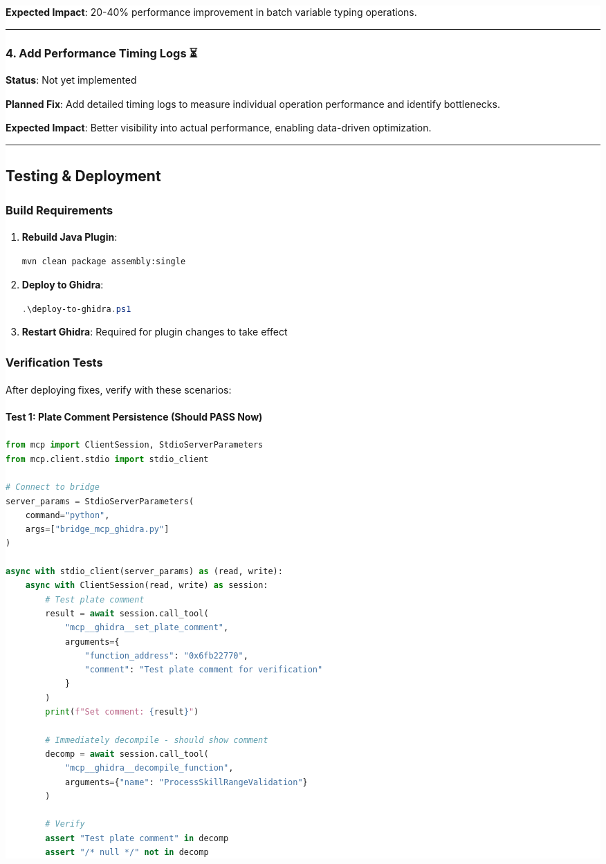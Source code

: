 **Expected Impact**: 20-40% performance improvement in batch variable typing operations.

---

### 4. Add Performance Timing Logs ⏳

**Status**: Not yet implemented

**Planned Fix**: Add detailed timing logs to measure individual operation performance and identify bottlenecks.

**Expected Impact**: Better visibility into actual performance, enabling data-driven optimization.

---

## Testing & Deployment

### Build Requirements

1. **Rebuild Java Plugin**:
   ```bash
   mvn clean package assembly:single
   ```

2. **Deploy to Ghidra**:
   ```powershell
   .\deploy-to-ghidra.ps1
   ```

3. **Restart Ghidra**: Required for plugin changes to take effect

### Verification Tests

After deploying fixes, verify with these scenarios:

#### Test 1: Plate Comment Persistence (Should PASS Now)
```python
from mcp import ClientSession, StdioServerParameters
from mcp.client.stdio import stdio_client

# Connect to bridge
server_params = StdioServerParameters(
    command="python",
    args=["bridge_mcp_ghidra.py"]
)

async with stdio_client(server_params) as (read, write):
    async with ClientSession(read, write) as session:
        # Test plate comment
        result = await session.call_tool(
            "mcp__ghidra__set_plate_comment",
            arguments={
                "function_address": "0x6fb22770",
                "comment": "Test plate comment for verification"
            }
        )
        print(f"Set comment: {result}")

        # Immediately decompile - should show comment
        decomp = await session.call_tool(
            "mcp__ghidra__decompile_function",
            arguments={"name": "ProcessSkillRangeValidation"}
        )

        # Verify
        assert "Test plate comment" in decomp
        assert "/* null */" not in decomp
```